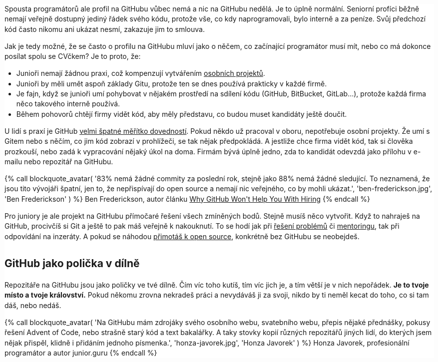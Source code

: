 Spousta programátorů ale profil na GitHubu vůbec nemá a nic na GitHubu nedělá.
Je to úplně normální.
Seniorní profíci běžně nemají veřejně dostupný jediný řádek svého kódu, protože vše, co kdy naprogramovali, bylo interně a za peníze.
Svůj předchozí kód často nikomu ani ukázat nesmí, zakazuje jim to smlouva.

Jak je tedy možné, že se často o profilu na GitHubu mluví jako o něčem, co začínající programátor musí mít, nebo co má dokonce posílat spolu se CVčkem? Je to proto, že:

-   Junioři nemají žádnou praxi, což kompenzují vytvářením [osobních projektů](projects.md).
-   Junioři by měli umět aspoň základy Gitu, protože ten se dnes používá prakticky v každé firmě.
-   Je fajn, když se junioři umí pohybovat v nějakém prostředí na sdílení kódu (GitHub, BitBucket, GitLab…), protože každá firma něco takového interně používá.
-   Během pohovorů chtějí firmy vidět kód, aby měly představu, co budou muset kandidáty ještě doučit.

U lidí s praxí je GitHub [velmi špatné měřítko dovedností](https://web.archive.org/web/20240329194129/https://www.benfrederickson.com/github-wont-help-with-hiring/).
Pokud někdo už pracoval v oboru, nepotřebuje osobní projekty.
Že umí s Gitem nebo s něčím, co jim kód zobrazí v prohlížeči, se tak nějak předpokládá.
A jestliže chce firma vidět kód, tak si člověka prozkouší, nebo zadá k vypracování nějaký úkol na doma.
Firmám bývá úplně jedno, zda to kandidát odevzdá jako přílohu v e-mailu nebo repozitář na GitHubu.

{% call blockquote_avatar(
  '83% nemá žádné commity za poslední rok, stejně jako 88% nemá žádné sledující. To neznamená, že jsou tito vývojáři špatní, jen to, že nepřispívají do open source a nemají nic veřejného, co by mohli ukázat.',
  'ben-frederickson.jpg',
  'Ben Frederickson'
) %}
  Ben Frederickson, autor článku [Why GitHub Won't Help You With Hiring](https://web.archive.org/web/20240329194129/https://www.benfrederickson.com/github-wont-help-with-hiring/)
{% endcall %}

Pro juniory je ale projekt na GitHubu přímočaré řešení všech zmíněných bodů.
Stejně musíš něco vytvořit.
Když to nahraješ na GitHub, procivčíš si Git a ještě to pak máš veřejně k nakouknutí.
To se hodí jak při [řešení problémů](help.md) či [mentoringu](mentoring.md), tak při odpovídání na inzeráty.
A pokud se náhodou [přimotáš k open source](collaboration.md), konkrétně bez GitHubu se neobejdeš.

## GitHub jako polička v dílně

Repozitáře na GitHubu jsou jako poličky ve tvé dílně.
Čím víc toho kutíš, tím víc jich je, a tím větší je v nich nepořádek.
**Je to tvoje místo a tvoje království.**
Pokud někomu zrovna nekradeš práci a nevydáváš ji za svoji, nikdo by ti neměl kecat do toho, co si tam dáš, nebo nedáš.

{% call blockquote_avatar(
  'Na GitHubu mám zdrojáky svého osobního webu, svatebního webu, přepis nějaké přednášky, pokusy řešení Advent of Code, nebo strašně starý kód a text bakalářky. A taky stovky kopií různých repozitářů jiných lidí, do kterých jsem nějak přispěl, klidně i přidáním jednoho písmenka.',
  'honza-javorek.jpg',
  'Honza Javorek'
) %}
  Honza Javorek, profesionální programátor a autor junior.guru
{% endcall %}
